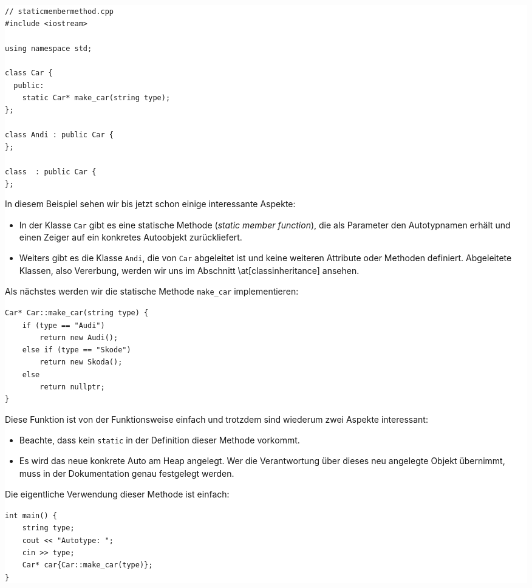 ~~~{.cpp}
// staticmembermethod.cpp
#include <iostream>

using namespace std;

class Car {
  public:
    static Car* make_car(string type);
};

class Andi : public Car {
};

class  : public Car {
};
~~~

In diesem Beispiel sehen wir bis jetzt schon einige interessante Aspekte:

- In der Klasse `Car` gibt es eine statische Methode (*static member
    function*), die als Parameter den Autotypnamen erhält und einen
    Zeiger auf ein konkretes Autoobjekt zurückliefert.

- Weiters gibt es die Klasse `Andi`, die von `Car` abgeleitet ist und keine
    weiteren Attribute oder Methoden definiert. Abgeleitete Klassen, also
    Vererbung, werden wir uns im Abschnitt \at[classinheritance] ansehen.

Als nächstes werden wir die statische Methode `make_car` implementieren:

~~~{.cpp}
Car* Car::make_car(string type) {
    if (type == "Audi")
        return new Audi();
    else if (type == "Skode")
        return new Skoda();
    else
        return nullptr;
}
~~~

Diese Funktion ist von der Funktionsweise einfach und trotzdem sind wiederum
zwei Aspekte interessant:

- Beachte, dass kein `static` in der Definition dieser Methode vorkommt.

- Es wird das neue konkrete Auto am Heap angelegt. Wer die Verantwortung über
    dieses neu angelegte Objekt übernimmt, muss in der Dokumentation genau
    festgelegt werden.

Die eigentliche Verwendung dieser Methode ist einfach:

~~~{.cpp}
int main() {
    string type;
    cout << "Autotype: ";
    cin >> type;
    Car* car{Car::make_car(type)};
}
~~~
